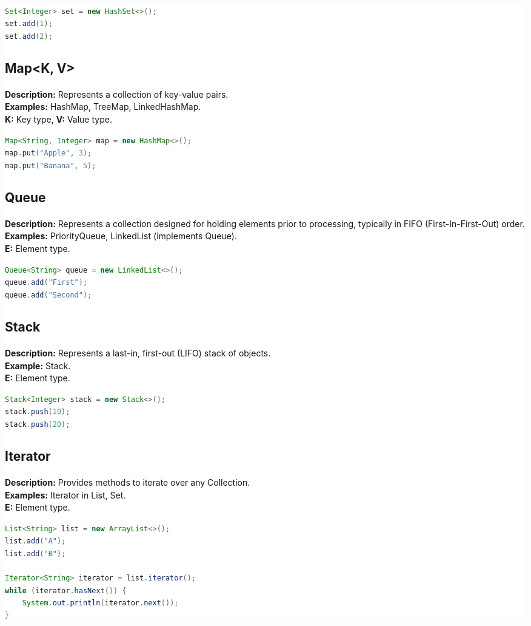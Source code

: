 ```java
Set<Integer> set = new HashSet<>();
set.add(1);
set.add(2);
```

## Map<K, V>
**Description:** Represents a collection of key-value pairs.  
**Examples:** HashMap, TreeMap, LinkedHashMap.  
**K:** Key type, **V:** Value type.

```java
Map<String, Integer> map = new HashMap<>();
map.put("Apple", 3);
map.put("Banana", 5);
```

## Queue<E>
**Description:** Represents a collection designed for holding elements prior to processing, typically in FIFO (First-In-First-Out) order.  
**Examples:** PriorityQueue, LinkedList (implements Queue).  
**E:** Element type.

```java
Queue<String> queue = new LinkedList<>();
queue.add("First");
queue.add("Second");
```

## Stack<E>
**Description:** Represents a last-in, first-out (LIFO) stack of objects.  
**Example:** Stack.  
**E:** Element type.

```java
Stack<Integer> stack = new Stack<>();
stack.push(10);
stack.push(20);
```

## Iterator<E>
**Description:** Provides methods to iterate over any Collection<E>.  
**Examples:** Iterator in List, Set.  
**E:** Element type.

```java
List<String> list = new ArrayList<>();
list.add("A");
list.add("B");

Iterator<String> iterator = list.iterator();
while (iterator.hasNext()) {
    System.out.println(iterator.next());
}
```
